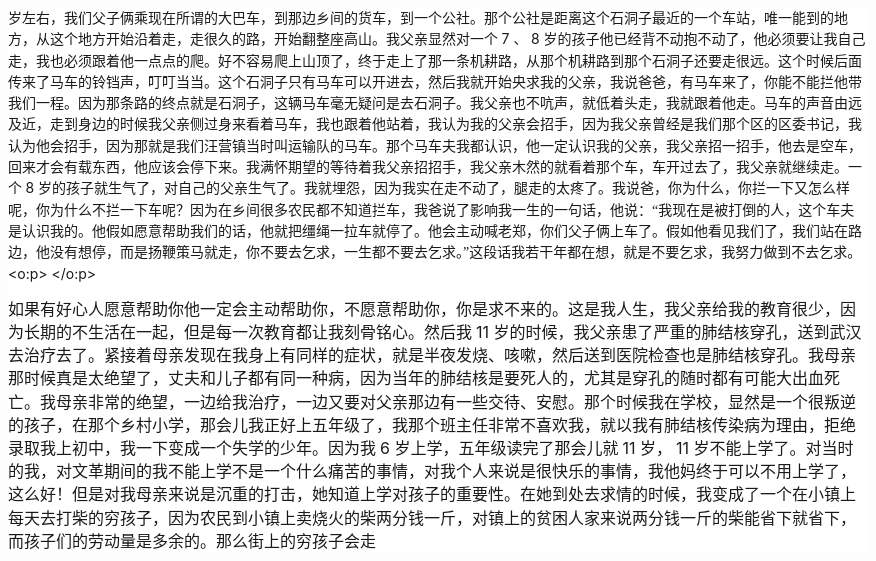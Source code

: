    <span lang="ZH-CN" style="font-family:宋体;mso-ascii-font-family:Calibri;mso-ascii-theme-font:
minor-latin;mso-fareast-font-family:宋体;mso-fareast-theme-font:minor-fareast">
    岁左右，我们父子俩乘现在所谓的大巴车，到那边乡间的货车，到一个公社。那个公社是距离这个石洞子最近的一个车站，唯一能到的地方，从这个地方开始沿着走，走很久的路，开始翻整座高山。我父亲显然对一个
   </span>
   7
   <span lang="ZH-CN" style="font-family:宋体;mso-ascii-font-family:Calibri;mso-ascii-theme-font:
minor-latin;mso-fareast-font-family:宋体;mso-fareast-theme-font:minor-fareast">
    、
   </span>
   8
   <span lang="ZH-CN" style="font-family:宋体;mso-ascii-font-family:Calibri;mso-ascii-theme-font:
minor-latin;mso-fareast-font-family:宋体;mso-fareast-theme-font:minor-fareast">
    岁的孩子他已经背不动抱不动了，他必须要让我自己走，我也必须跟着他一点点的爬。好不容易爬上山顶了，终于走上了那一条机耕路，从那个机耕路到那个石洞子还要走很远。这个时候后面传来了马车的铃铛声，叮叮当当。这个石洞子只有马车可以开进去，然后我就开始央求我的父亲，我说爸爸，有马车来了，你能不能拦他带我们一程。因为那条路的终点就是石洞子，这辆马车毫无疑问是去石洞子。我父亲也不吭声，就低着头走，我就跟着他走。马车的声音由远及近，走到身边的时候我父亲侧过身来看着马车，我也跟着他站着，我认为我的父亲会招手，因为我父亲曾经是我们那个区的区委书记，我认为他会招手，因为那就是我们汪营镇当时叫运输队的马车。那个马车夫我都认识，他一定认识我的父亲，我父亲招一招手，他去是空车，回来才会有载东西，他应该会停下来。我满怀期望的等待着我父亲招招手，我父亲木然的就看着那个车，车开过去了，我父亲就继续走。一个
   </span>
   8
   <span lang="ZH-CN" style="font-family:宋体;mso-ascii-font-family:Calibri;mso-ascii-theme-font:
minor-latin;mso-fareast-font-family:宋体;mso-fareast-theme-font:minor-fareast">
    岁的孩子就生气了，对自己的父亲生气了。我就埋怨，因为我实在走不动了，腿走的太疼了。我说爸，你为什么，你拦一下又怎么样呢，你为什么不拦一下车呢？因为在乡间很多农民都不知道拦车，我爸说了影响我一生的一句话，他说：“我现在是被打倒的人，这个车夫是认识我的。他假如愿意帮助我们的话，他就把缰绳一拉车就停了。他会主动喊老郑，你们父子俩上车了。假如他看见我们了，我们站在路边，他没有想停，而是扬鞭策马就走，你不要去乞求，一生都不要去乞求。”这段话我若干年都在想，就是不要乞求，我努力做到不去乞求。
   </span>
   <o:p>
   </o:p>
  </font>
 </p>
 <p class="MsoNormal">
  <o:p>
   <font size="3">
   </font>
  </o:p>
 </p>
 <p class="MsoNormal">
  <font size="3">
   <span lang="ZH-CN" style="font-family:宋体;mso-ascii-font-family:
Calibri;mso-ascii-theme-font:minor-latin;mso-fareast-font-family:宋体;mso-fareast-theme-font:
minor-fareast">
    如果有好心人愿意帮助你他一定会主动帮助你，不愿意帮助你，你是求不来的。这是我人生，我父亲给我的教育很少，因为长期的不生活在一起，但是每一次教育都让我刻骨铭心。然后我
   </span>
   11
   <span lang="ZH-CN" style="font-family:宋体;mso-ascii-font-family:Calibri;mso-ascii-theme-font:
minor-latin;mso-fareast-font-family:宋体;mso-fareast-theme-font:minor-fareast">
    岁的时候，我父亲患了严重的肺结核穿孔，送到武汉去治疗去了。紧接着母亲发现在我身上有同样的症状，就是半夜发烧、咳嗽，然后送到医院检查也是肺结核穿孔。我母亲那时候真是太绝望了，丈夫和儿子都有同一种病，因为当年的肺结核是要死人的，尤其是穿孔的随时都有可能大出血死亡。我母亲非常的绝望，一边给我治疗，一边又要对父亲那边有一些交待、安慰。那个时候我在学校，显然是一个很叛逆的孩子，在那个乡村小学，那会儿我正好上五年级了，我那个班主任非常不喜欢我，就以我有肺结核传染病为理由，拒绝录取我上初中，我一下变成一个失学的少年。因为我
   </span>
   6
   <span lang="ZH-CN" style="font-family:宋体;mso-ascii-font-family:Calibri;mso-ascii-theme-font:
minor-latin;mso-fareast-font-family:宋体;mso-fareast-theme-font:minor-fareast">
    岁上学，五年级读完了那会儿就
   </span>
   11
   <span lang="ZH-CN" style="font-family:宋体;mso-ascii-font-family:Calibri;mso-ascii-theme-font:
minor-latin;mso-fareast-font-family:宋体;mso-fareast-theme-font:minor-fareast">
    岁，
   </span>
   11
   <span lang="ZH-CN" style="font-family:宋体;mso-ascii-font-family:Calibri;mso-ascii-theme-font:
minor-latin;mso-fareast-font-family:宋体;mso-fareast-theme-font:minor-fareast">
    岁不能上学了。对当时的我，对文革期间的我不能上学不是一个什么痛苦的事情，对我个人来说是很快乐的事情，我他妈终于可以不用上学了，这么好！但是对我母亲来说是沉重的打击，她知道上学对孩子的重要性。在她到处去求情的时候，我变成了一个在小镇上每天去打柴的穷孩子，因为农民到小镇上卖烧火的柴两分钱一斤，对镇上的贫困人家来说两分钱一斤的柴能省下就省下，而孩子们的劳动量是多余的。那么街上的穷孩子会走
   </span>